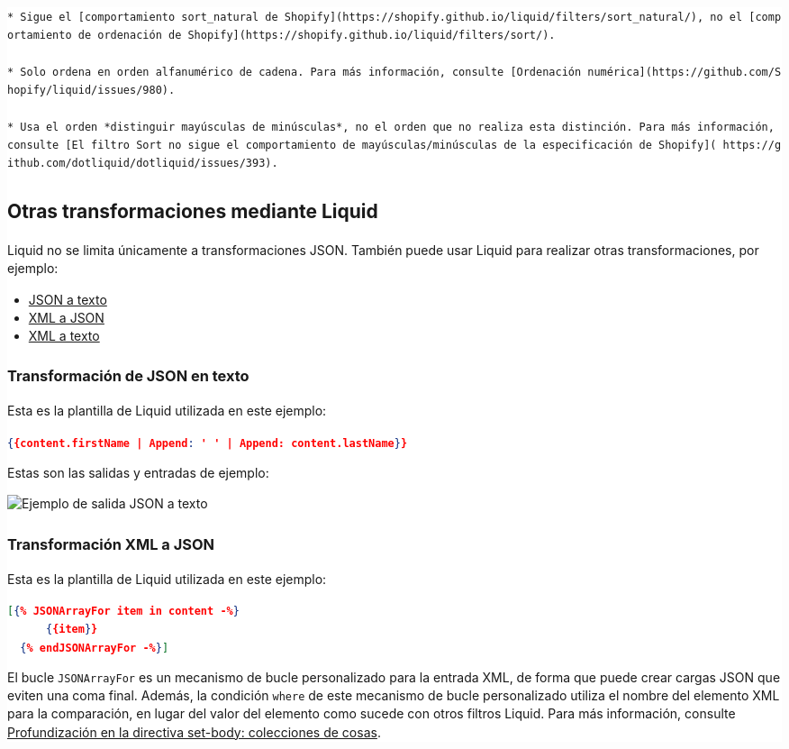     * Sigue el [comportamiento sort_natural de Shopify](https://shopify.github.io/liquid/filters/sort_natural/), no el [comportamiento de ordenación de Shopify](https://shopify.github.io/liquid/filters/sort/).

    * Solo ordena en orden alfanumérico de cadena. Para más información, consulte [Ordenación numérica](https://github.com/Shopify/liquid/issues/980).

    * Usa el orden *distinguir mayúsculas de minúsculas*, no el orden que no realiza esta distinción. Para más información, consulte [El filtro Sort no sigue el comportamiento de mayúsculas/minúsculas de la especificación de Shopify]( https://github.com/dotliquid/dotliquid/issues/393).

<a name="other-transformations"></a>

## <a name="other-transformations-using-liquid"></a>Otras transformaciones mediante Liquid

Liquid no se limita únicamente a transformaciones JSON. También puede usar Liquid para realizar otras transformaciones, por ejemplo:

* [JSON a texto](#json-text)
* [XML a JSON](#xml-json)
* [XML a texto](#xml-text)

<a name="json-text"></a>

### <a name="transform-json-to-text"></a>Transformación de JSON en texto

Esta es la plantilla de Liquid utilizada en este ejemplo:

```json
{{content.firstName | Append: ' ' | Append: content.lastName}}
```

Estas son las salidas y entradas de ejemplo:

![Ejemplo de salida JSON a texto](./media/logic-apps-enterprise-integration-liquid-transform/example-output-jsontotext.png)

<a name="xml-json"></a>

### <a name="transform-xml-to-json"></a>Transformación XML a JSON

Esta es la plantilla de Liquid utilizada en este ejemplo:

``` json
[{% JSONArrayFor item in content -%}
      {{item}}
  {% endJSONArrayFor -%}]
```

El bucle `JSONArrayFor` es un mecanismo de bucle personalizado para la entrada XML, de forma que puede crear cargas JSON que eviten una coma final. Además, la condición `where` de este mecanismo de bucle personalizado utiliza el nombre del elemento XML para la comparación, en lugar del valor del elemento como sucede con otros filtros Liquid. Para más información, consulte [Profundización en la directiva set-body: colecciones de cosas](https://azure.microsoft.com/blog/deep-dive-on-set-body-policy).
